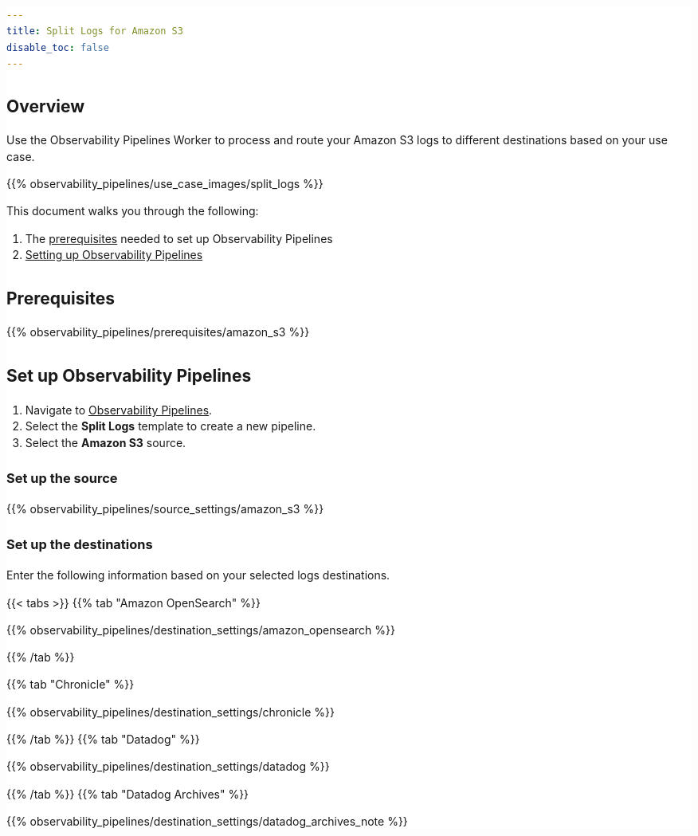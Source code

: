```yaml
---
title: Split Logs for Amazon S3
disable_toc: false
---
```


## Overview

Use the Observability Pipelines Worker to process and route your Amazon S3 logs to different destinations based on your use case.

{{% observability_pipelines/use_case_images/split_logs %}}

This document walks you through the following:
1. The [prerequisites](#prerequisites) needed to set up Observability Pipelines
1. [Setting up Observability Pipelines](#set-up-observability-pipelines)

## Prerequisites

{{% observability_pipelines/prerequisites/amazon_s3 %}}

## Set up Observability Pipelines

1. Navigate to [Observability Pipelines][1].
1. Select the **Split Logs** template to create a new pipeline.
1. Select the **Amazon S3** source.

### Set up the source

{{% observability_pipelines/source_settings/amazon_s3 %}}

### Set up the destinations

Enter the following information based on your selected logs destinations.

{{< tabs >}}
{{% tab "Amazon OpenSearch" %}}

{{% observability_pipelines/destination_settings/amazon_opensearch %}}

{{% /tab %}}

{{% tab "Chronicle" %}}

{{% observability_pipelines/destination_settings/chronicle %}}

{{% /tab %}}
{{% tab "Datadog" %}}

{{% observability_pipelines/destination_settings/datadog %}}

{{% /tab %}}
{{% tab "Datadog Archives" %}}

{{% observability_pipelines/destination_settings/datadog_archives_note %}}


[1]: https://app.datadoghq.com/observability-pipelines